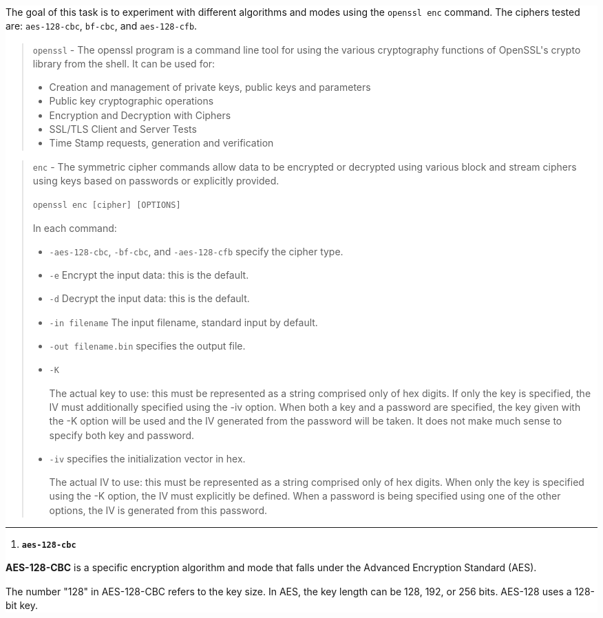 The goal of this task is to experiment with different algorithms and modes using the `openssl enc` command. The ciphers tested are: `aes-128-cbc`, `bf-cbc`, and `aes-128-cfb`. 

> `openssl` - The openssl program is a command line tool for using the various cryptography functions of OpenSSL's crypto library from the shell.  It can be used for:
>
> * Creation and management of private keys, public keys and parameters
> * Public key cryptographic operations
> * Encryption and Decryption with Ciphers
> * SSL/TLS Client and Server Tests
> * Time Stamp requests, generation and verification

> `enc` - The symmetric cipher commands allow data to be encrypted or decrypted using various block and stream ciphers using keys based on passwords or explicitly provided.
>
> ```shell
> openssl enc [cipher] [OPTIONS]
> ```
>
> In each command:
>
> - `-aes-128-cbc`, `-bf-cbc`, and `-aes-128-cfb` specify the cipher type.
>
> - `-e` Encrypt the input data: this is the default.
>
> - `-d` Decrypt the input data: this is the default.
>
> - `-in filename` The input filename, standard input by default.
>
> - `-out filename.bin` specifies the output file.
>
> - `-K` 
>
>   The actual key to use: this must be represented as a string comprised only of hex digits. If only the key is specified, the IV must additionally specified using the -iv option. When both a key and a password are specified, the key given with the -K option will be used and the IV generated from the password will be taken. It does not make much sense to specify both key and password.
>
> - `-iv` specifies the initialization vector in hex.
>
>   The actual IV to use: this must be represented as a string comprised only of hex digits. When only the key is specified using the -K option, the IV must explicitly be defined. When a password is being specified using one of the other options, the IV is generated from this password.



***

1. **`aes-128-cbc`**

**AES-128-CBC** is a specific encryption algorithm and mode that falls under the Advanced Encryption Standard (AES). 

The number "128" in AES-128-CBC refers to the key size. In AES, the key  length can be 128, 192, or 256 bits. AES-128 uses a 128-bit key. 
